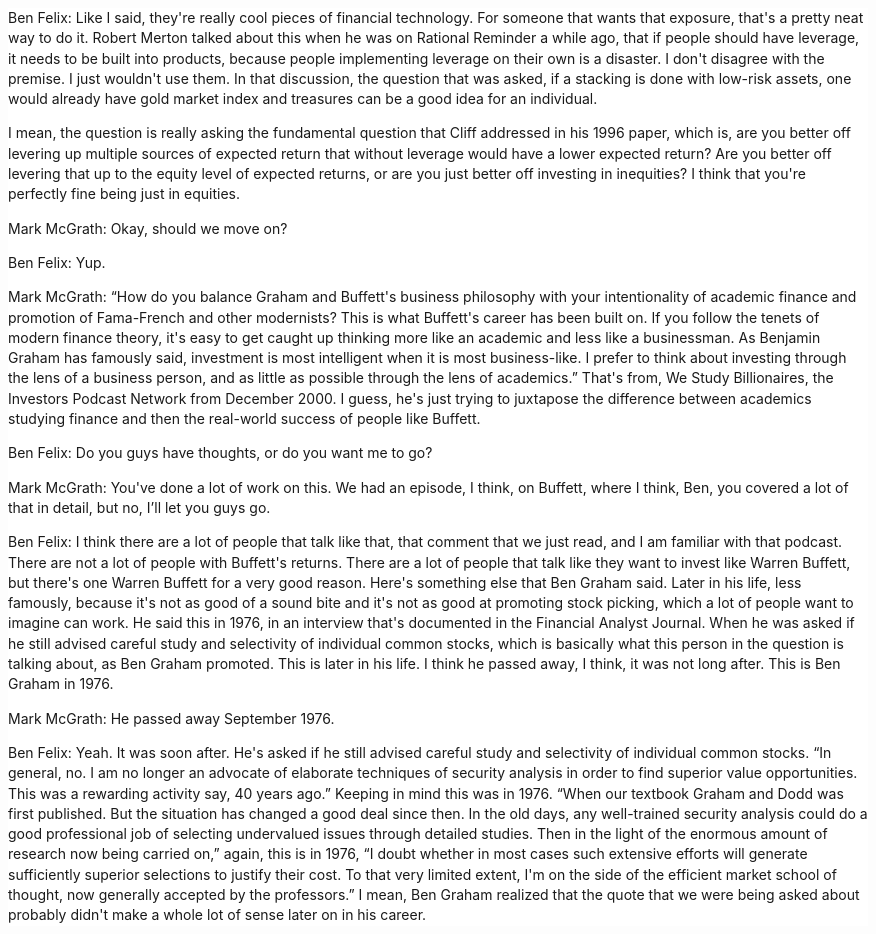 Ben Felix: Like I said, they're really cool pieces of financial technology. For someone that wants that exposure, that's a pretty neat way to do it. Robert Merton talked about this when he was on Rational Reminder a while ago, that if people should have leverage, it needs to be built into products, because people implementing leverage on their own is a disaster. I don't disagree with the premise. I just wouldn't use them. In that discussion, the question that was asked, if a stacking is done with low-risk assets, one would already have gold market index and treasures can be a good idea for an individual.

I mean, the question is really asking the fundamental question that Cliff addressed in his 1996 paper, which is, are you better off levering up multiple sources of expected return that without leverage would have a lower expected return? Are you better off levering that up to the equity level of expected returns, or are you just better off investing in inequities? I think that you're perfectly fine being just in equities.

Mark McGrath: Okay, should we move on?

Ben Felix: Yup.

Mark McGrath: “How do you balance Graham and Buffett's business philosophy with your intentionality of academic finance and promotion of Fama-French and other modernists? This is what Buffett's career has been built on. If you follow the tenets of modern finance theory, it's easy to get caught up thinking more like an academic and less like a businessman. As Benjamin Graham has famously said, investment is most intelligent when it is most business-like. I prefer to think about investing through the lens of a business person, and as little as possible through the lens of academics.” That's from, We Study Billionaires, the Investors Podcast Network from December 2000. I guess, he's just trying to juxtapose the difference between academics studying finance and then the real-world success of people like Buffett.

Ben Felix: Do you guys have thoughts, or do you want me to go?

Mark McGrath: You've done a lot of work on this. We had an episode, I think, on Buffett, where I think, Ben, you covered a lot of that in detail, but no, I’ll let you guys go.

Ben Felix: I think there are a lot of people that talk like that, that comment that we just read, and I am familiar with that podcast. There are not a lot of people with Buffett's returns. There are a lot of people that talk like they want to invest like Warren Buffett, but there's one Warren Buffett for a very good reason. Here's something else that Ben Graham said. Later in his life, less famously, because it's not as good of a sound bite and it's not as good at promoting stock picking, which a lot of people want to imagine can work. He said this in 1976, in an interview that's documented in the Financial Analyst Journal. When he was asked if he still advised careful study and selectivity of individual common stocks, which is basically what this person in the question is talking about, as Ben Graham promoted. This is later in his life. I think he passed away, I think, it was not long after. This is Ben Graham in 1976. 

Mark McGrath: He passed away September 1976.

Ben Felix: Yeah. It was soon after. He's asked if he still advised careful study and selectivity of individual common stocks. “In general, no. I am no longer an advocate of elaborate techniques of security analysis in order to find superior value opportunities. This was a rewarding activity say, 40 years ago.” Keeping in mind this was in 1976. “When our textbook Graham and Dodd was first published. But the situation has changed a good deal since then. In the old days, any well-trained security analysis could do a good professional job of selecting undervalued issues through detailed studies. Then in the light of the enormous amount of research now being carried on,” again, this is in 1976, “I doubt whether in most cases such extensive efforts will generate sufficiently superior selections to justify their cost. To that very limited extent, I'm on the side of the efficient market school of thought, now generally accepted by the professors.” I mean, Ben Graham realized that the quote that we were being asked about probably didn't make a whole lot of sense later on in his career.
